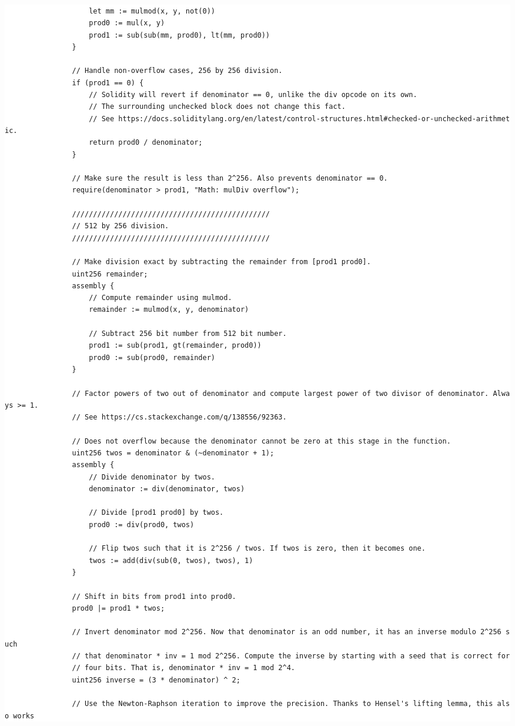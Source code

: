 ```solidity
                    let mm := mulmod(x, y, not(0))
                    prod0 := mul(x, y)
                    prod1 := sub(sub(mm, prod0), lt(mm, prod0))
                }
    
                // Handle non-overflow cases, 256 by 256 division.
                if (prod1 == 0) {
                    // Solidity will revert if denominator == 0, unlike the div opcode on its own.
                    // The surrounding unchecked block does not change this fact.
                    // See https://docs.soliditylang.org/en/latest/control-structures.html#checked-or-unchecked-arithmetic.
                    return prod0 / denominator;
                }
    
                // Make sure the result is less than 2^256. Also prevents denominator == 0.
                require(denominator > prod1, "Math: mulDiv overflow");
    
                ///////////////////////////////////////////////
                // 512 by 256 division.
                ///////////////////////////////////////////////
    
                // Make division exact by subtracting the remainder from [prod1 prod0].
                uint256 remainder;
                assembly {
                    // Compute remainder using mulmod.
                    remainder := mulmod(x, y, denominator)
    
                    // Subtract 256 bit number from 512 bit number.
                    prod1 := sub(prod1, gt(remainder, prod0))
                    prod0 := sub(prod0, remainder)
                }
    
                // Factor powers of two out of denominator and compute largest power of two divisor of denominator. Always >= 1.
                // See https://cs.stackexchange.com/q/138556/92363.
    
                // Does not overflow because the denominator cannot be zero at this stage in the function.
                uint256 twos = denominator & (~denominator + 1);
                assembly {
                    // Divide denominator by twos.
                    denominator := div(denominator, twos)
    
                    // Divide [prod1 prod0] by twos.
                    prod0 := div(prod0, twos)
    
                    // Flip twos such that it is 2^256 / twos. If twos is zero, then it becomes one.
                    twos := add(div(sub(0, twos), twos), 1)
                }
    
                // Shift in bits from prod1 into prod0.
                prod0 |= prod1 * twos;
    
                // Invert denominator mod 2^256. Now that denominator is an odd number, it has an inverse modulo 2^256 such
                // that denominator * inv = 1 mod 2^256. Compute the inverse by starting with a seed that is correct for
                // four bits. That is, denominator * inv = 1 mod 2^4.
                uint256 inverse = (3 * denominator) ^ 2;
    
                // Use the Newton-Raphson iteration to improve the precision. Thanks to Hensel's lifting lemma, this also works
```